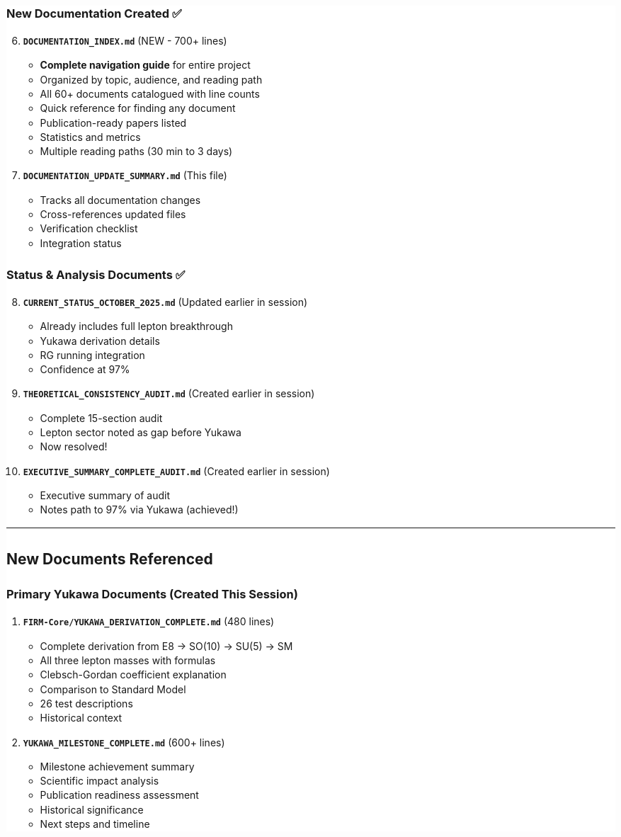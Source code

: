 ### New Documentation Created ✅

6. **`DOCUMENTATION_INDEX.md`** (NEW - 700+ lines)
   - **Complete navigation guide** for entire project
   - Organized by topic, audience, and reading path
   - All 60+ documents catalogued with line counts
   - Quick reference for finding any document
   - Publication-ready papers listed
   - Statistics and metrics
   - Multiple reading paths (30 min to 3 days)

7. **`DOCUMENTATION_UPDATE_SUMMARY.md`** (This file)
   - Tracks all documentation changes
   - Cross-references updated files
   - Verification checklist
   - Integration status

### Status & Analysis Documents ✅

8. **`CURRENT_STATUS_OCTOBER_2025.md`** (Updated earlier in session)
   - Already includes full lepton breakthrough
   - Yukawa derivation details
   - RG running integration
   - Confidence at 97%

9. **`THEORETICAL_CONSISTENCY_AUDIT.md`** (Created earlier in session)
   - Complete 15-section audit
   - Lepton sector noted as gap before Yukawa
   - Now resolved!

10. **`EXECUTIVE_SUMMARY_COMPLETE_AUDIT.md`** (Created earlier in session)
    - Executive summary of audit
    - Notes path to 97% via Yukawa (achieved!)

---

## New Documents Referenced

### Primary Yukawa Documents (Created This Session)

1. **`FIRM-Core/YUKAWA_DERIVATION_COMPLETE.md`** (480 lines)
   - Complete derivation from E8 → SO(10) → SU(5) → SM
   - All three lepton masses with formulas
   - Clebsch-Gordan coefficient explanation
   - Comparison to Standard Model
   - 26 test descriptions
   - Historical context

2. **`YUKAWA_MILESTONE_COMPLETE.md`** (600+ lines)
   - Milestone achievement summary
   - Scientific impact analysis
   - Publication readiness assessment
   - Historical significance
   - Next steps and timeline
